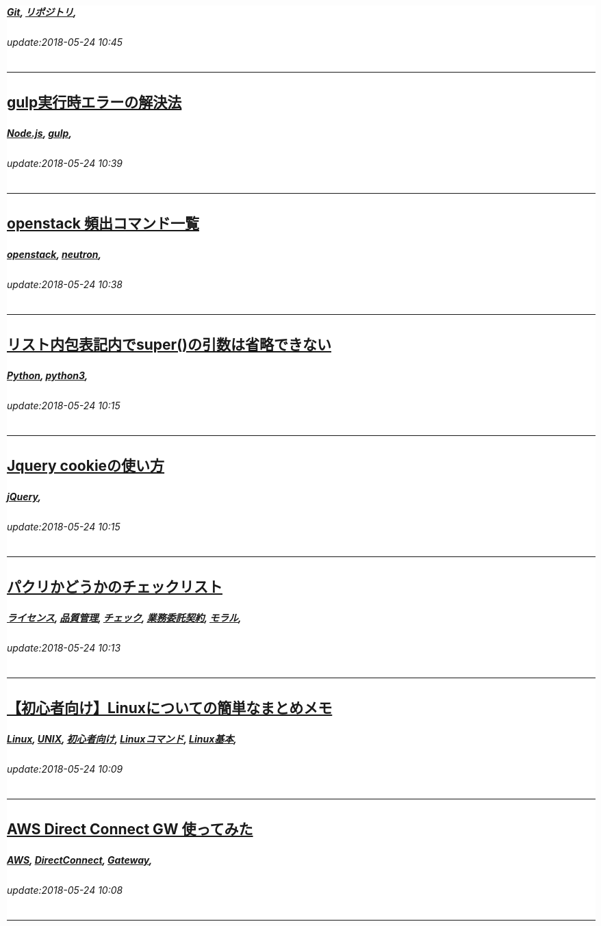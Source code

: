 ##### [Git](https://qiita.com/tags/Git), [リポジトリ](https://qiita.com/tags/リポジトリ), 
###### update:2018-05-24 10:45
---
## [gulp実行時エラーの解決法](https://qiita.com/chillart/items/9d8124fb772680ef0aa1)
##### [Node.js](https://qiita.com/tags/Node.js), [gulp](https://qiita.com/tags/gulp), 
###### update:2018-05-24 10:39
---
## [openstack 頻出コマンド一覧](https://qiita.com/miyagaw61/items/abe43049208538aaa889)
##### [openstack](https://qiita.com/tags/openstack), [neutron](https://qiita.com/tags/neutron), 
###### update:2018-05-24 10:38
---
## [リスト内包表記内でsuper()の引数は省略できない](https://qiita.com/Mt_Snow/items/6af7f94295dc572598a1)
##### [Python](https://qiita.com/tags/Python), [python3](https://qiita.com/tags/python3), 
###### update:2018-05-24 10:15
---
## [Jquery cookieの使い方](https://qiita.com/masatodoi/items/9bef99d4cf8f77fb878a)
##### [jQuery](https://qiita.com/tags/jQuery), 
###### update:2018-05-24 10:15
---
## [パクリかどうかのチェックリスト](https://qiita.com/kagua@github/items/c3f9a24939a0bc14505a)
##### [ライセンス](https://qiita.com/tags/ライセンス), [品質管理](https://qiita.com/tags/品質管理), [チェック](https://qiita.com/tags/チェック), [業務委託契約](https://qiita.com/tags/業務委託契約), [モラル](https://qiita.com/tags/モラル), 
###### update:2018-05-24 10:13
---
## [【初心者向け】Linuxについての簡単なまとめメモ](https://qiita.com/uguis410/items/f9e82350d5d49a300491)
##### [Linux](https://qiita.com/tags/Linux), [UNIX](https://qiita.com/tags/UNIX), [初心者向け](https://qiita.com/tags/初心者向け), [Linuxコマンド](https://qiita.com/tags/Linuxコマンド), [Linux基本](https://qiita.com/tags/Linux基本), 
###### update:2018-05-24 10:09
---
## [AWS Direct Connect GW 使ってみた](https://qiita.com/asato-san/items/8757fc52bb32530f130e)
##### [AWS](https://qiita.com/tags/AWS), [DirectConnect](https://qiita.com/tags/DirectConnect), [Gateway](https://qiita.com/tags/Gateway), 
###### update:2018-05-24 10:08
---
